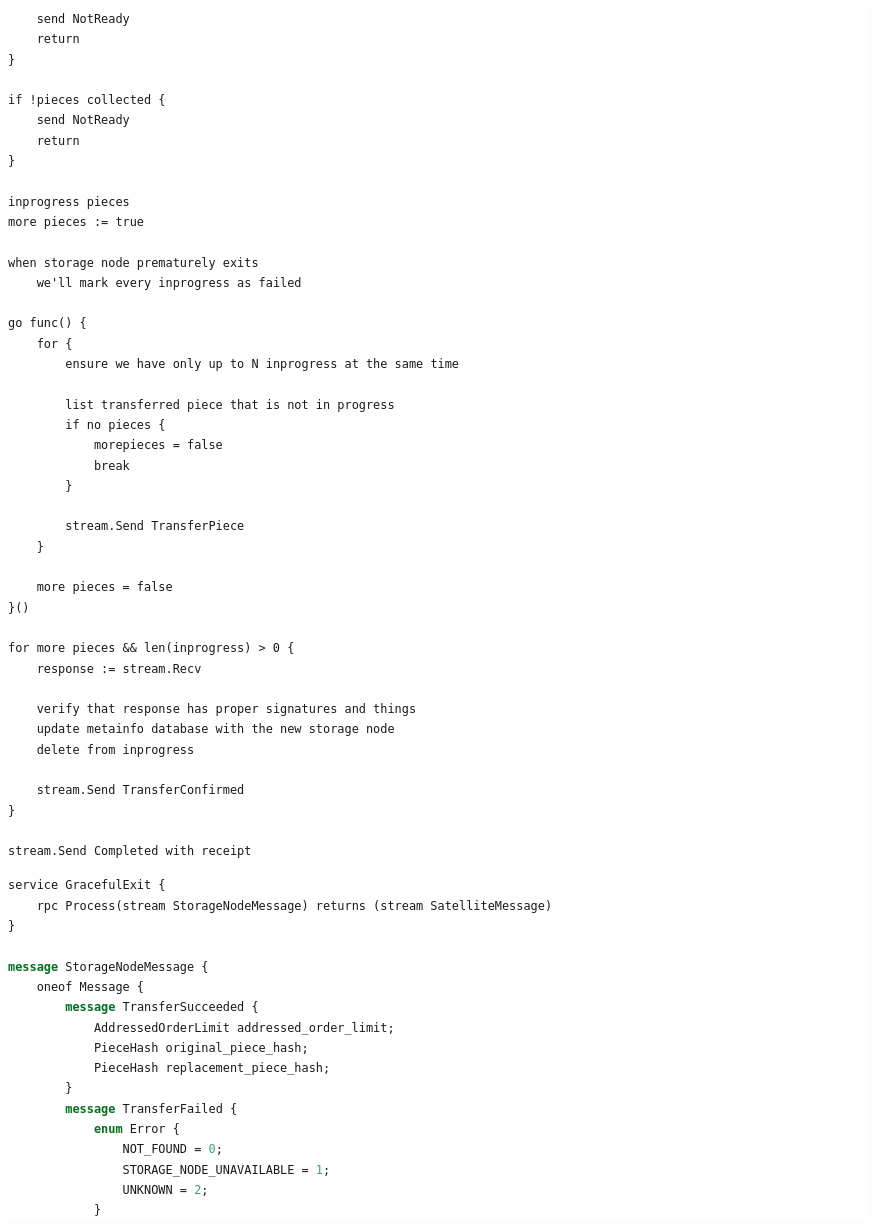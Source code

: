 ```
    send NotReady
    return
}

if !pieces collected {
    send NotReady
    return
}

inprogress pieces
more pieces := true

when storage node prematurely exits
    we'll mark every inprogress as failed

go func() {
    for {
        ensure we have only up to N inprogress at the same time
        
        list transferred piece that is not in progress
        if no pieces {
            morepieces = false
            break
        }

        stream.Send TransferPiece
    }

    more pieces = false
}()

for more pieces && len(inprogress) > 0 {
    response := stream.Recv

    verify that response has proper signatures and things
    update metainfo database with the new storage node
    delete from inprogress

    stream.Send TransferConfirmed
}

stream.Send Completed with receipt
```



``` proto
service GracefulExit {
    rpc Process(stream StorageNodeMessage) returns (stream SatelliteMessage)
}

message StorageNodeMessage {
    oneof Message {
        message TransferSucceeded {
            AddressedOrderLimit addressed_order_limit;
            PieceHash original_piece_hash;
            PieceHash replacement_piece_hash;
        }
        message TransferFailed {
            enum Error {
                NOT_FOUND = 0;
                STORAGE_NODE_UNAVAILABLE = 1;
                UNKNOWN = 2;
            }
```